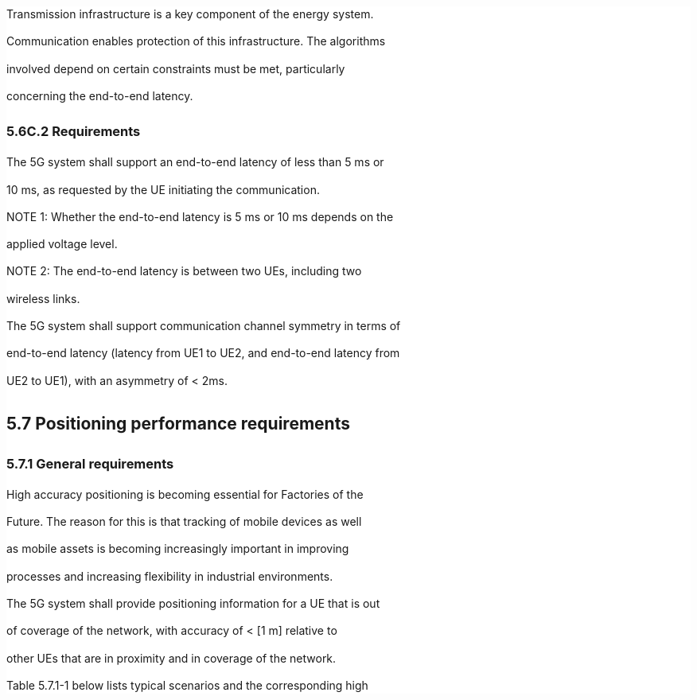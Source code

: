 

Transmission infrastructure is a key component of the energy system.

Communication enables protection of this infrastructure. The algorithms

involved depend on certain constraints must be met, particularly

concerning the end-to-end latency.



### 5.6C.2 Requirements



The 5G system shall support an end-to-end latency of less than 5 ms or

10 ms, as requested by the UE initiating the communication.



NOTE 1: Whether the end-to-end latency is 5 ms or 10 ms depends on the

applied voltage level.



NOTE 2: The end-to-end latency is between two UEs, including two

wireless links.



The 5G system shall support communication channel symmetry in terms of

end-to-end latency (latency from UE1 to UE2, and end-to-end latency from

UE2 to UE1), with an asymmetry of \< 2ms.



## 5.7 Positioning performance requirements



### 5.7.1 General requirements



High accuracy positioning is becoming essential for Factories of the

Future. The reason for this is that tracking of mobile devices as well

as mobile assets is becoming increasingly important in improving

processes and increasing flexibility in industrial environments.



The 5G system shall provide positioning information for a UE that is out

of coverage of the network, with accuracy of \< \[1 m\] relative to

other UEs that are in proximity and in coverage of the network.



Table 5.7.1-1 below lists typical scenarios and the corresponding high

